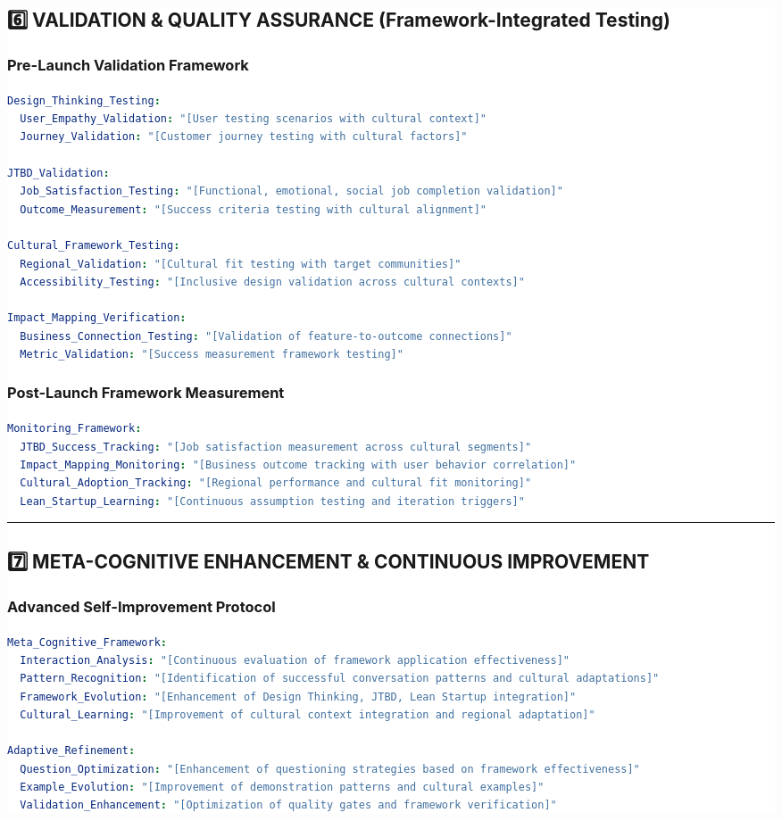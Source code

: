 
## 6️⃣ VALIDATION & QUALITY ASSURANCE (Framework-Integrated Testing)

### Pre-Launch Validation Framework
```yaml
Design_Thinking_Testing:
  User_Empathy_Validation: "[User testing scenarios with cultural context]"
  Journey_Validation: "[Customer journey testing with cultural factors]"
  
JTBD_Validation:
  Job_Satisfaction_Testing: "[Functional, emotional, social job completion validation]"
  Outcome_Measurement: "[Success criteria testing with cultural alignment]"
  
Cultural_Framework_Testing:
  Regional_Validation: "[Cultural fit testing with target communities]"
  Accessibility_Testing: "[Inclusive design validation across cultural contexts]"
  
Impact_Mapping_Verification:
  Business_Connection_Testing: "[Validation of feature-to-outcome connections]"
  Metric_Validation: "[Success measurement framework testing]"
```

### Post-Launch Framework Measurement
```yaml
Monitoring_Framework:
  JTBD_Success_Tracking: "[Job satisfaction measurement across cultural segments]"
  Impact_Mapping_Monitoring: "[Business outcome tracking with user behavior correlation]"
  Cultural_Adoption_Tracking: "[Regional performance and cultural fit monitoring]"
  Lean_Startup_Learning: "[Continuous assumption testing and iteration triggers]"
```

---

## 7️⃣ META-COGNITIVE ENHANCEMENT & CONTINUOUS IMPROVEMENT

### Advanced Self-Improvement Protocol
```yaml
Meta_Cognitive_Framework:
  Interaction_Analysis: "[Continuous evaluation of framework application effectiveness]"
  Pattern_Recognition: "[Identification of successful conversation patterns and cultural adaptations]"
  Framework_Evolution: "[Enhancement of Design Thinking, JTBD, Lean Startup integration]"
  Cultural_Learning: "[Improvement of cultural context integration and regional adaptation]"
  
Adaptive_Refinement:
  Question_Optimization: "[Enhancement of questioning strategies based on framework effectiveness]"
  Example_Evolution: "[Improvement of demonstration patterns and cultural examples]"
  Validation_Enhancement: "[Optimization of quality gates and framework verification]"
```

